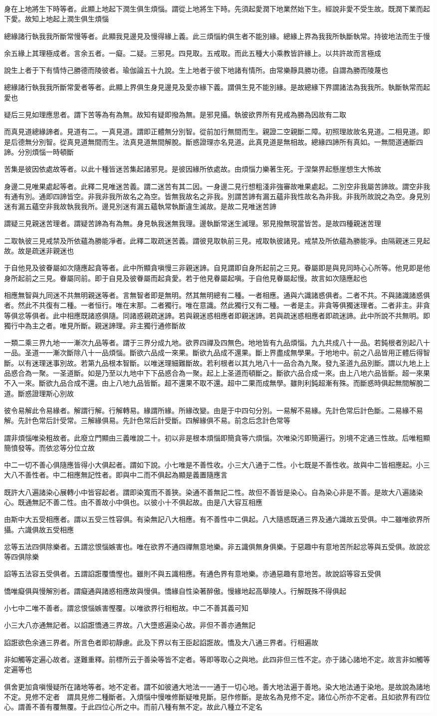 身在上地將生下時等者。此顯上地起下潤生俱生煩惱。謂從上地將生下時。先須起愛潤下地業然始下生。經說非愛不受生故。既潤下業而起下愛。故知上地起上潤生俱生煩惱

總緣諸行執我我所斷常慢等者。此顯我見邊見及慢得緣上義。此三煩惱約俱生者不能別緣。總緣上界為我我所執斷執常。持彼地法而生于慢

余五緣上其理極成者。言余五者。一癡。二疑。三邪見。四見取。五戒取。而此五種大小乘教皆許緣上。以共許故而言極成

說生上者于下有情恃己勝德而陵彼者。瑜伽論五十九說。生上地者于彼下地諸有情所。由常樂靜具勝功德。自謂為勝而陵蔑也

總緣諸行執我我所斷常愛者等者。此顯上界俱生身見邊見及愛亦緣下義。謂俱生見不能別緣。是故總緣下界謂諸法為我我所。執斷執常而起愛也

疑后三見如理應思者。謂下苦等為有為無。故知有疑即撥為無。是邪見攝。執彼欲界所有見戒為勝為因故有二取

而真見道總緣諦者。見道有二。一真見道。謂即正體無分別智。從前加行無間而生。親證二空親斷二障。初照理故故名見道。二相見道。即是后德無分別智。從真見道無間而生。法真見道無間解脫。斷惑證理亦名見道。此真見道是無相故。總緣四諦所有真如。一無間道通斷四諦。分別煩惱一時頓斷

苦集是彼因依處故等者。以此十種皆迷苦集起諸邪見。是彼因緣所依處故。由煩惱力樂著生死。于涅槃界起懸崖想生大怖故

身邊二見唯果處起等者。此釋二見唯迷苦義。謂二迷苦有其二因。一身邊二見行想粗淺非強審故唯果處起。二別空非我屬苦諦故。謂空非我有通有別。通即四諦皆空。非我非我所故名之為空。皆無我故名之非我。別謂苦諦有漏五蘊非我性故名為非我。非我所故說之為空。身見別迷有漏五蘊空非我故執我我所。邊見別迷有漏五蘊執常執斷違生滅故。是故二見唯迷苦諦

謂疑三見親迷苦理者。謂疑苦諦為有為無。身見執我迷無我理。邊執斷常迷生滅理。邪見撥無現當皆苦。是故四種親迷苦理

二取執彼三見戒禁及所依蘊為勝能凈者。此釋二取疏迷苦義。謂彼見取執前三見。戒取執彼諸見。戒禁及所依蘊為勝能凈。由隔親迷三見起故。故是疏迷非親迷也

于自他見及彼眷屬如次隨應起貪等者。此中所顯貪嗔慢三非親迷諦。自見謂即自身所起前之三見。眷屬即是與見同時心心所等。他見即是他身所起前之三見。眷屬同前。即于自見及彼眷屬而起貪愛。若于他見眷屬起嗔。于自他見眷屬起慢。故言如次隨應起也

相應無智與九同迷不共無明親迷等者。言無智者即是無明。然其無明總有二種。一者相應。通與六識諸惑俱者。二者不共。不與諸識諸惑俱者。然此不共復有二種。一者恒行。唯在末那。二者獨行。唯在意識。然此獨行又有二種。一者是主。非貪等俱獨迷理者。二者非主。非貪等俱忿等俱者。此中相應既諸惑俱隨。同諸惑親疏迷諦。若與親迷惑相應者即親迷諦。若與疏迷惑相應者即疏迷諦。此中所說不共無明。即獨行中為主之者。唯見所斷。親迷諦理。非主獨行通修斷故

一類二乘三界九地一一漸次九品等者。謂于三界分成九地。欲界四禪及四無色。地地皆有九品煩惱。九九共成八十一品。若鈍根者別起八十一品。圣道一一漸次斷除八十一品煩惱。斷欲六品成一來果。斷欲九品成不還果。斷上界盡成無學果。于地地中。前之八品皆用正體后得智斷。以有迷理迷事別故。若第九品根本智斷。以唯迷理細難斷故。若利根者以其九地八十一品合為九聚。發九圣道九品別斷。謂以九地上上品惑合為一聚。一圣道斷。如是乃至以九地中下下品惑合為一聚。起上上圣道而頓斷之。斷欲六品合成一來。由上八地六品皆斷。超一來果不入一來。斷欲九品合成不還。由上八地九品皆斷。超不還果不取不還。超中二果而成無學。雖則利鈍超漸有殊。而斷惑時俱起無間解脫二道。斷惑證理斯心別故

彼令易解此令易緣者。解謂行解。行解轉易。緣謂所緣。所緣改變。由是于中四句分別。一易解不易緣。先計色常后計色斷。二易緣不易解。先計色常后計受常。三解緣俱易。先計色常后計受斷。四解緣俱不易。前念后念計色常等

謂非煩惱唯染粗故者。此廢立門顯由三義唯說二十。初以非是根本煩惱即簡貪等六煩惱。次唯染污即簡遍行。別境不定通三性故。后唯粗顯簡憤發等。而依忿等分位立故

中二一切不善心俱隨應皆得小大俱起者。謂如下說。小七唯是不善性收。小三大八通于二性。小七既是不善性收。故與中二皆相應起。小三大八不善性者。中二相應無記性者。即與中二而不俱起為顯是義置隨應言

既許大八遍諸染心展轉小中皆容起者。謂即染寬而不善狹。染通不善無記二性。故但不善皆是染心。自為染心非是不善。是故大八遍諸染心。既通無記不善二性。由不善故小中俱也。以彼小十不俱起故。由是八大容互相應

由斯中大五受相應者。謂以五受三性容俱。有染無記八大相應。有不善性中二俱起。八大隨惑既通三界及通六識故五受俱。中二雖唯欲界所攝。六識俱故五受相應

忿等五法四俱除樂者。五謂忿恨惱嫉害也。唯在欲界不通四禪無意地樂。非五識俱無身俱樂。于惡趣中有意地苦所起忿等與五受俱。故說忿等四俱除樂

諂等五法容五受俱者。五謂諂誑覆憍慳也。雖則不與五識相應。有通色界有意地樂。亦通惡趣有意地苦。故說諂等容五受俱

憍唯癡俱與慢解別者。謂癡通與諸惑相應故與慢俱。憍緣自性染著醉傲。慢緣地起高舉陵人。行解既殊不得俱起

小七中二唯不善者。謂忿恨惱嫉害慳覆。以唯欲界行相粗故。中二不善其義可知

小三大八亦通無記者。以諂誑憍通三界故。八大墮惑遍染心故。非但不善亦通無記

諂誑欲色余通三界者。所言色者即初靜慮。此及下界以有王臣起諂誑故。憍及大八通三界者。行相遍故

非如觸等定遍心故者。遂難重釋。前標所云于善染等皆不定者。等即等取心之與地。此四非但三性不定。亦于諸心諸地不定。故言非如觸等定遍等也

俱舍更加貪嗔慢疑所在諸地等者。地不定者。謂不如彼通大地法一一通于一切心地。善大地法遍于善地。染大地法通于染地。是故說為諸地不定。見修不定者　謂具見修二種斷者。入煩惱中慢唯修斷疑唯見斷。惡作修斷。是故名為見修不定。諸位心所亦不定者。且如欲界有四位心。謂善不善有覆無覆。于此四位心所之中。而前八種有無不定。故此八種立不定名
